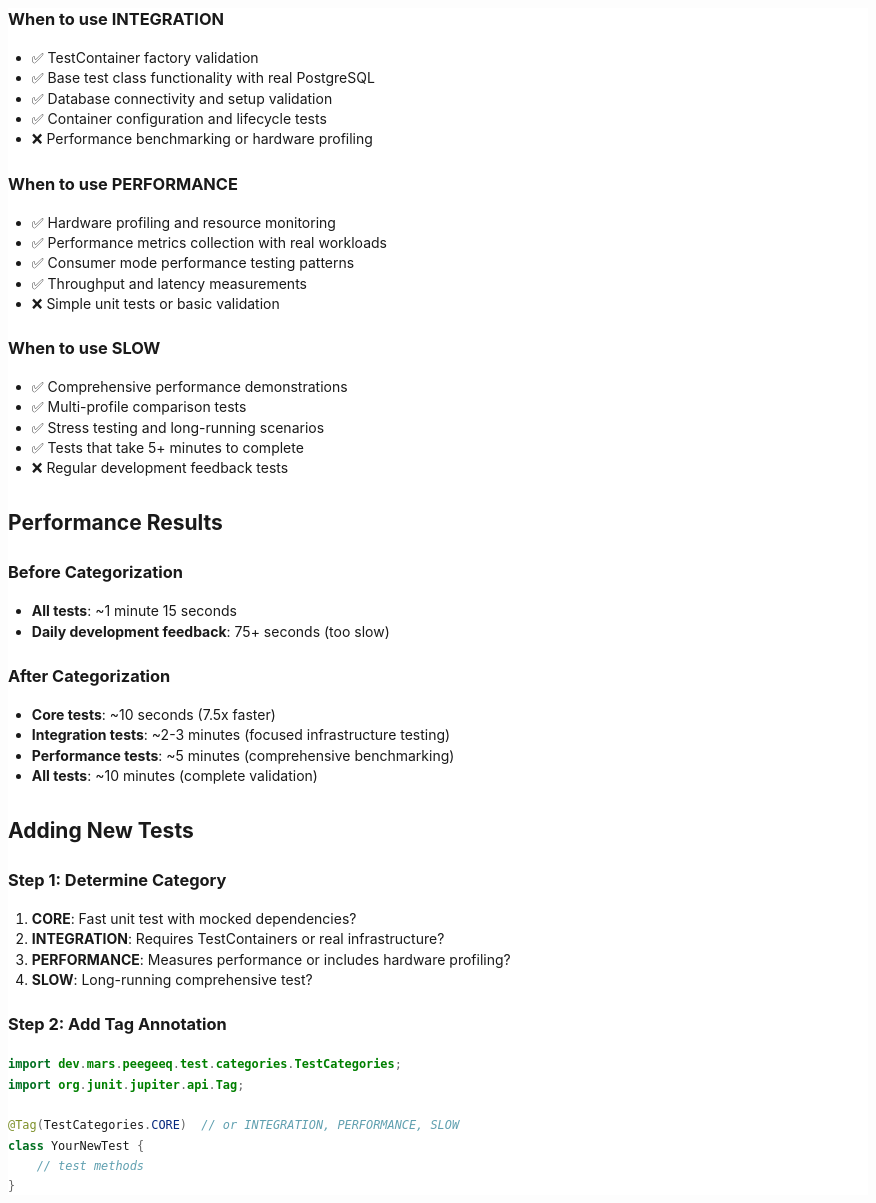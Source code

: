 ### When to use INTEGRATION
- ✅ TestContainer factory validation
- ✅ Base test class functionality with real PostgreSQL
- ✅ Database connectivity and setup validation
- ✅ Container configuration and lifecycle tests
- ❌ Performance benchmarking or hardware profiling

### When to use PERFORMANCE
- ✅ Hardware profiling and resource monitoring
- ✅ Performance metrics collection with real workloads
- ✅ Consumer mode performance testing patterns
- ✅ Throughput and latency measurements
- ❌ Simple unit tests or basic validation

### When to use SLOW
- ✅ Comprehensive performance demonstrations
- ✅ Multi-profile comparison tests
- ✅ Stress testing and long-running scenarios
- ✅ Tests that take 5+ minutes to complete
- ❌ Regular development feedback tests

## Performance Results

### Before Categorization
- **All tests**: ~1 minute 15 seconds
- **Daily development feedback**: 75+ seconds (too slow)

### After Categorization
- **Core tests**: ~10 seconds (7.5x faster)
- **Integration tests**: ~2-3 minutes (focused infrastructure testing)
- **Performance tests**: ~5 minutes (comprehensive benchmarking)
- **All tests**: ~10 minutes (complete validation)

## Adding New Tests

### Step 1: Determine Category
1. **CORE**: Fast unit test with mocked dependencies?
2. **INTEGRATION**: Requires TestContainers or real infrastructure?
3. **PERFORMANCE**: Measures performance or includes hardware profiling?
4. **SLOW**: Long-running comprehensive test?

### Step 2: Add Tag Annotation
```java
import dev.mars.peegeeq.test.categories.TestCategories;
import org.junit.jupiter.api.Tag;

@Tag(TestCategories.CORE)  // or INTEGRATION, PERFORMANCE, SLOW
class YourNewTest {
    // test methods
}
```
